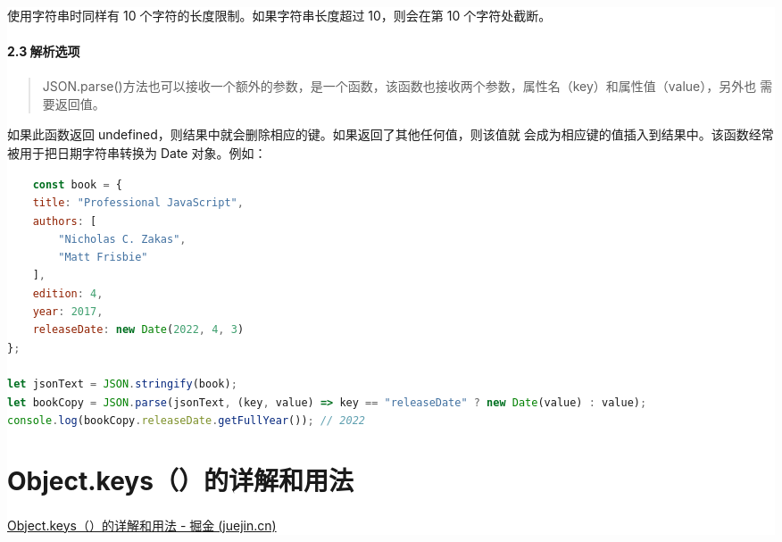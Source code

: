 使用字符串时同样有 10 个字符的长度限制。如果字符串长度超过 10，则会在第 10 个字符处截断。

#### 2.3 解析选项

> JSON.parse()方法也可以接收一个额外的参数，是一个函数，该函数也接收两个参数，属性名（key）和属性值（value），另外也
> 需要返回值。

如果此函数返回 undefined，则结果中就会删除相应的键。如果返回了其他任何值，则该值就
会成为相应键的值插入到结果中。该函数经常被用于把日期字符串转换为 Date 对象。例如：

```javascript
    const book = { 
	title: "Professional JavaScript", 
	authors: [ 
		"Nicholas C. Zakas", 
		"Matt Frisbie" 
	], 
	edition: 4, 
	year: 2017,
	releaseDate: new Date(2022, 4, 3)
};

let jsonText = JSON.stringify(book);
let bookCopy = JSON.parse(jsonText, (key, value) => key == "releaseDate" ? new Date(value) : value);
console.log(bookCopy.releaseDate.getFullYear()); // 2022
```





# Object.keys（）的详解和用法

[Object.keys（）的详解和用法 - 掘金 (juejin.cn)](https://juejin.cn/post/7195082863094530105)
